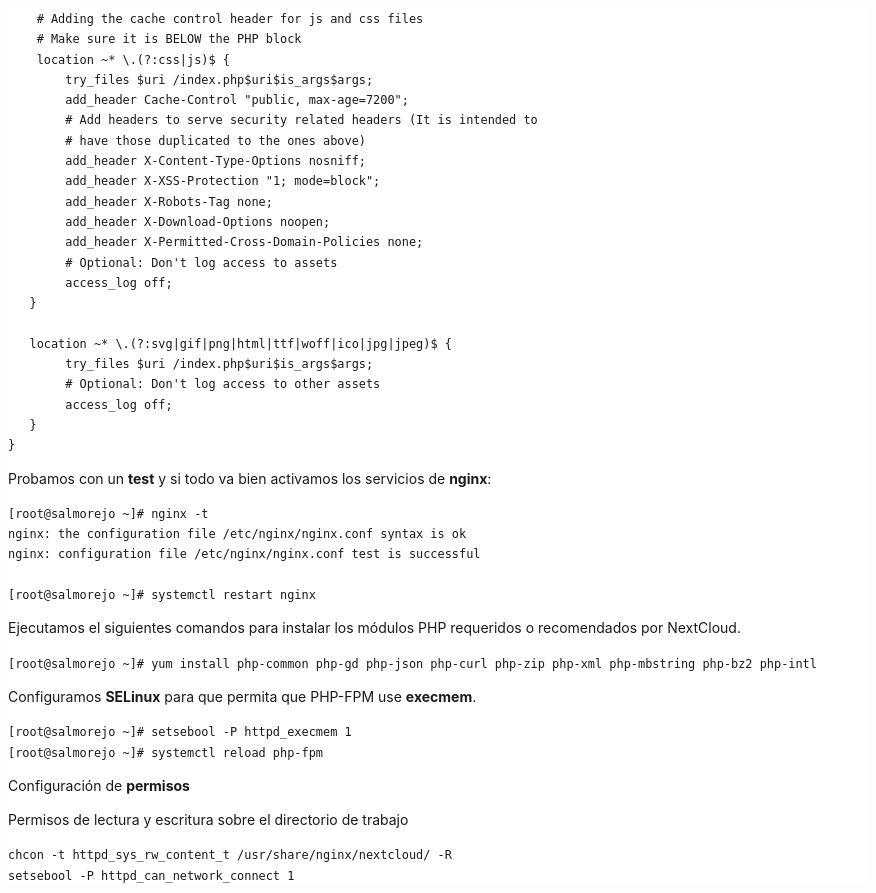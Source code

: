 ```
    # Adding the cache control header for js and css files
    # Make sure it is BELOW the PHP block
    location ~* \.(?:css|js)$ {
        try_files $uri /index.php$uri$is_args$args;
        add_header Cache-Control "public, max-age=7200";
        # Add headers to serve security related headers (It is intended to
        # have those duplicated to the ones above)
        add_header X-Content-Type-Options nosniff;
        add_header X-XSS-Protection "1; mode=block";
        add_header X-Robots-Tag none;
        add_header X-Download-Options noopen;
        add_header X-Permitted-Cross-Domain-Policies none;
        # Optional: Don't log access to assets
        access_log off;
   }

   location ~* \.(?:svg|gif|png|html|ttf|woff|ico|jpg|jpeg)$ {
        try_files $uri /index.php$uri$is_args$args;
        # Optional: Don't log access to other assets
        access_log off;
   }
}
```

Probamos con un **test** y si todo va bien activamos los servicios de **nginx**:

```
[root@salmorejo ~]# nginx -t
nginx: the configuration file /etc/nginx/nginx.conf syntax is ok
nginx: configuration file /etc/nginx/nginx.conf test is successful

[root@salmorejo ~]# systemctl restart nginx
```

Ejecutamos el siguientes comandos para instalar los módulos PHP requeridos o recomendados por NextCloud.

```
[root@salmorejo ~]# yum install php-common php-gd php-json php-curl php-zip php-xml php-mbstring php-bz2 php-intl
```

Configuramos **SELinux** para que permita que PHP-FPM use **execmem**.

```
[root@salmorejo ~]# setsebool -P httpd_execmem 1
[root@salmorejo ~]# systemctl reload php-fpm
```

Configuración de **permisos**

Permisos de lectura y escritura sobre el directorio de trabajo

```
chcon -t httpd_sys_rw_content_t /usr/share/nginx/nextcloud/ -R
setsebool -P httpd_can_network_connect 1
```
